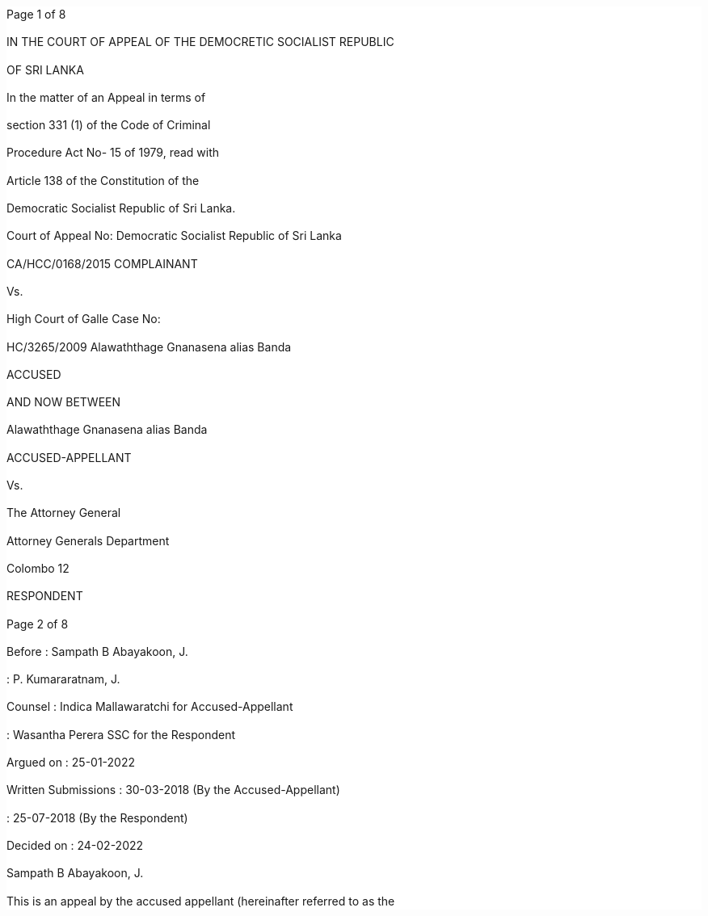 Page 1 of 8

IN THE COURT OF APPEAL OF THE DEMOCRETIC SOCIALIST REPUBLIC

OF SRI LANKA

In the matter of an Appeal in terms of

section 331 (1) of the Code of Criminal

Procedure Act No- 15 of 1979, read with

Article 138 of the Constitution of the

Democratic Socialist Republic of Sri Lanka.

Court of Appeal No: Democratic Socialist Republic of Sri Lanka

CA/HCC/0168/2015 COMPLAINANT

Vs.

High Court of Galle Case No:

HC/3265/2009 Alawaththage Gnanasena alias Banda

ACCUSED

AND NOW BETWEEN

Alawaththage Gnanasena alias Banda

ACCUSED-APPELLANT

Vs.

The Attorney General

Attorney Generals Department

Colombo 12

RESPONDENT

Page 2 of 8

Before : Sampath B Abayakoon, J.

: P. Kumararatnam, J.

Counsel : Indica Mallawaratchi for Accused-Appellant

: Wasantha Perera SSC for the Respondent

Argued on : 25-01-2022

Written Submissions : 30-03-2018 (By the Accused-Appellant)

: 25-07-2018 (By the Respondent)

Decided on : 24-02-2022

Sampath B Abayakoon, J.

This is an appeal by the accused appellant (hereinafter referred to as the
